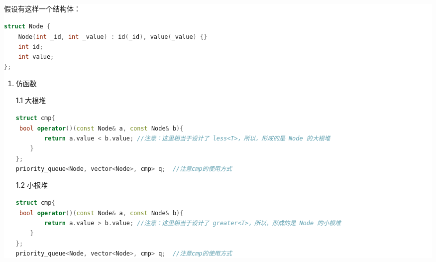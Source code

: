 假设有这样一个结构体：

```cpp
struct Node {
  	Node(int _id, int _value) : id(_id), value(_value) {}
  	int id;
    int value;
};
```

1. 仿函数

   1.1 大根堆

   ```cpp
   struct cmp{
   	bool operator()(const Node& a, const Node& b){
           return a.value < b.value; //注意：这里相当于设计了 less<T>，所以，形成的是 Node 的大根堆
       }  
   };
   priority_queue<Node, vector<Node>, cmp> q;  //注意cmp的使用方式
   ```

   1.2 小根堆

   ```cpp
   struct cmp{
   	bool operator()(const Node& a, const Node& b){
           return a.value > b.value; //注意：这里相当于设计了 greater<T>，所以，形成的是 Node 的小根堆
       }  
   };
   priority_queue<Node, vector<Node>, cmp> q;  //注意cmp的使用方式
   ```

   

